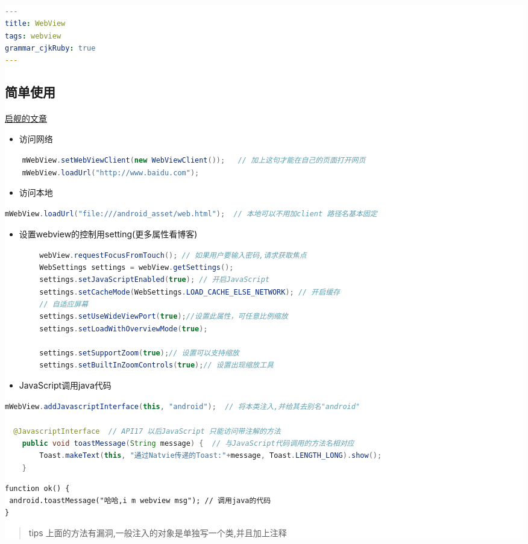 ```yaml
---
title: WebView
tags: webview
grammar_cjkRuby: true
---
```


## 简单使用

[启舰的文章](http://blog.csdn.net/harvic880925/article/details/51464687)
- 访问网络

```java
    mWebView.setWebViewClient(new WebViewClient());   // 加上这句才能在自己的页面打开网页
    mWebView.loadUrl("http://www.baidu.com");
```

- 访问本地

```java
mWebView.loadUrl("file:///android_asset/web.html");  // 本地可以不用加client 路径名基本固定
```

- 设置webview的控制用setting(更多属性看博客)

```java
		webView.requestFocusFromTouch(); // 如果用户要输入密码,请求获取焦点
        WebSettings settings = webView.getSettings();
        settings.setJavaScriptEnabled(true); // 开启JavaScript
        settings.setCacheMode(WebSettings.LOAD_CACHE_ELSE_NETWORK); // 开启缓存
        // 自适应屏幕
        settings.setUseWideViewPort(true);//设置此属性，可任意比例缩放
        settings.setLoadWithOverviewMode(true);

        settings.setSupportZoom(true);// 设置可以支持缩放
        settings.setBuiltInZoomControls(true);// 设置出现缩放工具
```

- JavaScript调用java代码

```java
mWebView.addJavascriptInterface(this, "android");  // 将本类注入,并给其去别名"android"

  @JavascriptInterface  // API17 以后JavaScript 只能访问带注解的方法
    public void toastMessage(String message) {  // 与JavaScript代码调用的方法名相对应
        Toast.makeText(this, "通过Natvie传递的Toast:"+message, Toast.LENGTH_LONG).show();
    }
```

```html
function ok() {
 android.toastMessage("哈哈,i m webview msg"); // 调用java的代码
}
```

> tips 上面的方法有漏洞,一般注入的对象是单独写一个类,并且加上注释
